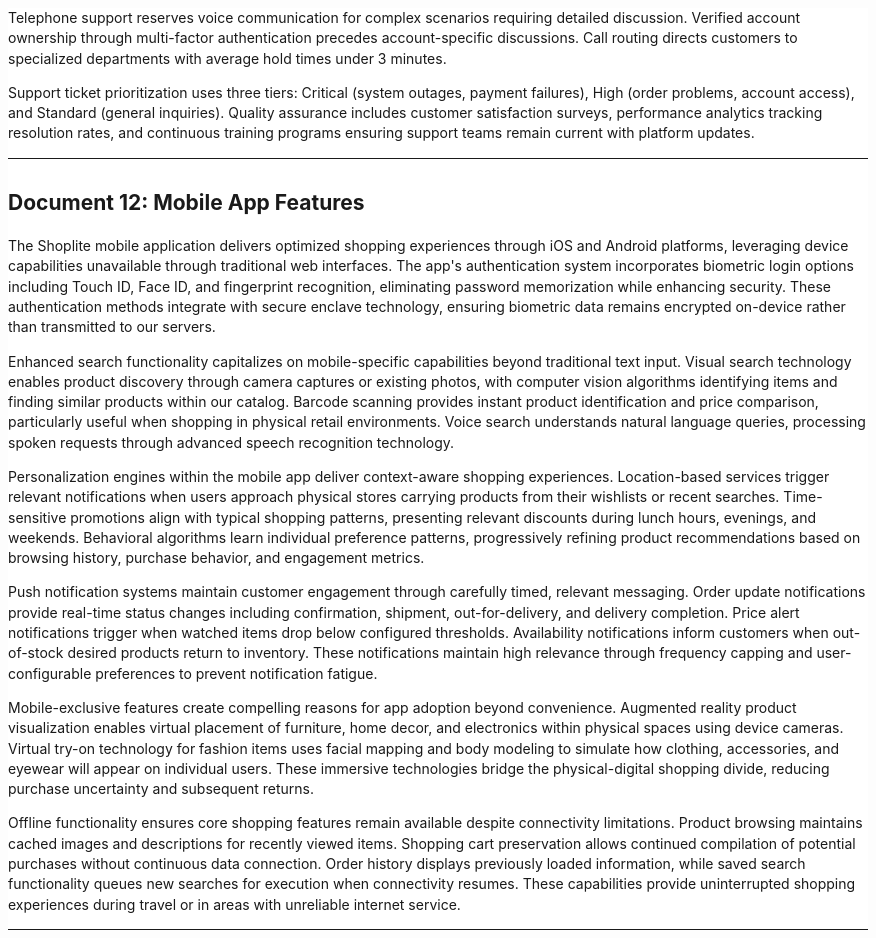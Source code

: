 Telephone support reserves voice communication for complex scenarios requiring detailed discussion. Verified account ownership through multi-factor authentication precedes account-specific discussions. Call routing directs customers to specialized departments with average hold times under 3 minutes.

Support ticket prioritization uses three tiers: Critical (system outages, payment failures), High (order problems, account access), and Standard (general inquiries). Quality assurance includes customer satisfaction surveys, performance analytics tracking resolution rates, and continuous training programs ensuring support teams remain current with platform updates.

---

## Document 12: Mobile App Features

The Shoplite mobile application delivers optimized shopping experiences through iOS and Android platforms, leveraging device capabilities unavailable through traditional web interfaces. The app's authentication system incorporates biometric login options including Touch ID, Face ID, and fingerprint recognition, eliminating password memorization while enhancing security. These authentication methods integrate with secure enclave technology, ensuring biometric data remains encrypted on-device rather than transmitted to our servers.

Enhanced search functionality capitalizes on mobile-specific capabilities beyond traditional text input. Visual search technology enables product discovery through camera captures or existing photos, with computer vision algorithms identifying items and finding similar products within our catalog. Barcode scanning provides instant product identification and price comparison, particularly useful when shopping in physical retail environments. Voice search understands natural language queries, processing spoken requests through advanced speech recognition technology.

Personalization engines within the mobile app deliver context-aware shopping experiences. Location-based services trigger relevant notifications when users approach physical stores carrying products from their wishlists or recent searches. Time-sensitive promotions align with typical shopping patterns, presenting relevant discounts during lunch hours, evenings, and weekends. Behavioral algorithms learn individual preference patterns, progressively refining product recommendations based on browsing history, purchase behavior, and engagement metrics.

Push notification systems maintain customer engagement through carefully timed, relevant messaging. Order update notifications provide real-time status changes including confirmation, shipment, out-for-delivery, and delivery completion. Price alert notifications trigger when watched items drop below configured thresholds. Availability notifications inform customers when out-of-stock desired products return to inventory. These notifications maintain high relevance through frequency capping and user-configurable preferences to prevent notification fatigue.

Mobile-exclusive features create compelling reasons for app adoption beyond convenience. Augmented reality product visualization enables virtual placement of furniture, home decor, and electronics within physical spaces using device cameras. Virtual try-on technology for fashion items uses facial mapping and body modeling to simulate how clothing, accessories, and eyewear will appear on individual users. These immersive technologies bridge the physical-digital shopping divide, reducing purchase uncertainty and subsequent returns.

Offline functionality ensures core shopping features remain available despite connectivity limitations. Product browsing maintains cached images and descriptions for recently viewed items. Shopping cart preservation allows continued compilation of potential purchases without continuous data connection. Order history displays previously loaded information, while saved search functionality queues new searches for execution when connectivity resumes. These capabilities provide uninterrupted shopping experiences during travel or in areas with unreliable internet service.

---
